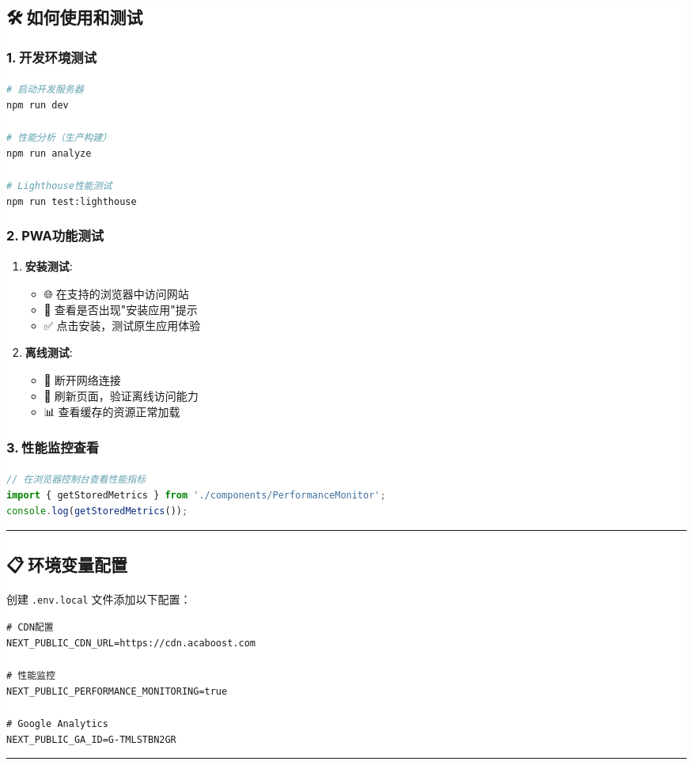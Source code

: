 ## 🛠️ **如何使用和测试**

### **1. 开发环境测试**

```bash
# 启动开发服务器
npm run dev

# 性能分析（生产构建）
npm run analyze

# Lighthouse性能测试
npm run test:lighthouse
```

### **2. PWA功能测试**

1. **安装测试**:
   - 🌐 在支持的浏览器中访问网站
   - 📱 查看是否出现"安装应用"提示
   - ✅ 点击安装，测试原生应用体验

2. **离线测试**:
   - 🔌 断开网络连接
   - 🔄 刷新页面，验证离线访问能力
   - 📊 查看缓存的资源正常加载

### **3. 性能监控查看**

```javascript
// 在浏览器控制台查看性能指标
import { getStoredMetrics } from './components/PerformanceMonitor';
console.log(getStoredMetrics());
```

---

## 📋 **环境变量配置**

创建 `.env.local` 文件添加以下配置：

```env
# CDN配置
NEXT_PUBLIC_CDN_URL=https://cdn.acaboost.com

# 性能监控
NEXT_PUBLIC_PERFORMANCE_MONITORING=true

# Google Analytics
NEXT_PUBLIC_GA_ID=G-TMLSTBN2GR
```

---
